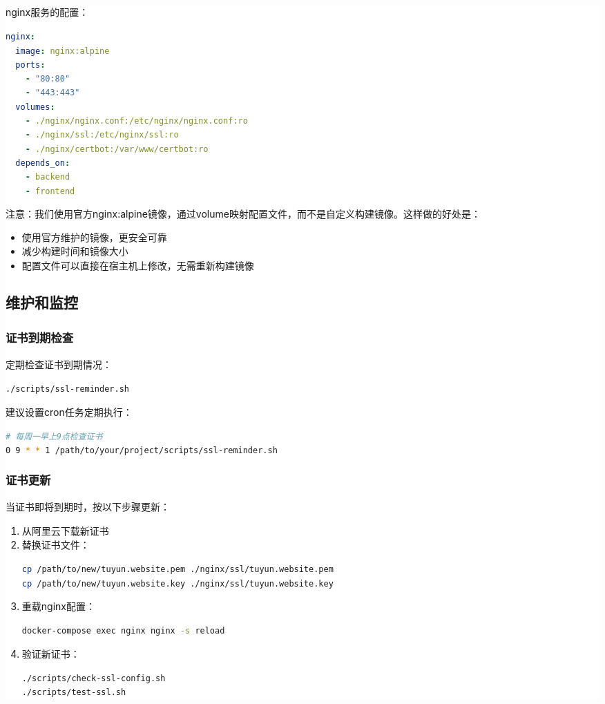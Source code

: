nginx服务的配置：

```yaml
nginx:
  image: nginx:alpine
  ports:
    - "80:80"
    - "443:443"
  volumes:
    - ./nginx/nginx.conf:/etc/nginx/nginx.conf:ro
    - ./nginx/ssl:/etc/nginx/ssl:ro
    - ./nginx/certbot:/var/www/certbot:ro
  depends_on:
    - backend
    - frontend
```

注意：我们使用官方nginx:alpine镜像，通过volume映射配置文件，而不是自定义构建镜像。这样做的好处是：
- 使用官方维护的镜像，更安全可靠
- 减少构建时间和镜像大小
- 配置文件可以直接在宿主机上修改，无需重新构建镜像

## 维护和监控

### 证书到期检查

定期检查证书到期情况：

```bash
./scripts/ssl-reminder.sh
```

建议设置cron任务定期执行：

```bash
# 每周一早上9点检查证书
0 9 * * 1 /path/to/your/project/scripts/ssl-reminder.sh
```

### 证书更新

当证书即将到期时，按以下步骤更新：

1. 从阿里云下载新证书
2. 替换证书文件：
   ```bash
   cp /path/to/new/tuyun.website.pem ./nginx/ssl/tuyun.website.pem
   cp /path/to/new/tuyun.website.key ./nginx/ssl/tuyun.website.key
   ```
3. 重载nginx配置：
   ```bash
   docker-compose exec nginx nginx -s reload
   ```
4. 验证新证书：
   ```bash
   ./scripts/check-ssl-config.sh
   ./scripts/test-ssl.sh
   ```
